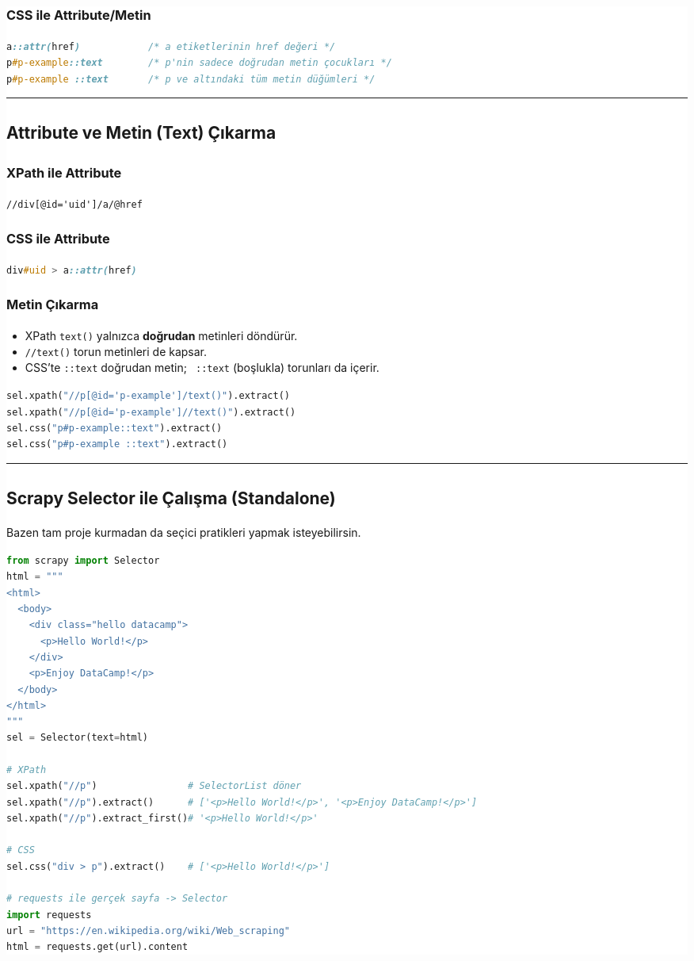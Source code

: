 ### CSS ile Attribute/Metin
```css
a::attr(href)            /* a etiketlerinin href değeri */
p#p-example::text        /* p'nin sadece doğrudan metin çocukları */
p#p-example ::text       /* p ve altındaki tüm metin düğümleri */
```

---

## Attribute ve Metin (Text) Çıkarma

### XPath ile Attribute
```xpath
//div[@id='uid']/a/@href
```

### CSS ile Attribute
```css
div#uid > a::attr(href)
```

### Metin Çıkarma
- XPath `text()` yalnızca **doğrudan** metinleri döndürür.
- `//text()` torun metinleri de kapsar.
- CSS’te `::text` doğrudan metin; ` ::text` (boşlukla) torunları da içerir.

```python
sel.xpath("//p[@id='p-example']/text()").extract()
sel.xpath("//p[@id='p-example']//text()").extract()
sel.css("p#p-example::text").extract()
sel.css("p#p-example ::text").extract()
```

---

## Scrapy Selector ile Çalışma (Standalone)
Bazen tam proje kurmadan da seçici pratikleri yapmak isteyebilirsin.

```python
from scrapy import Selector
html = """
<html>
  <body>
    <div class="hello datacamp">
      <p>Hello World!</p>
    </div>
    <p>Enjoy DataCamp!</p>
  </body>
</html>
"""
sel = Selector(text=html)

# XPath
sel.xpath("//p")                # SelectorList döner
sel.xpath("//p").extract()      # ['<p>Hello World!</p>', '<p>Enjoy DataCamp!</p>']
sel.xpath("//p").extract_first()# '<p>Hello World!</p>'

# CSS
sel.css("div > p").extract()    # ['<p>Hello World!</p>']

# requests ile gerçek sayfa -> Selector
import requests
url = "https://en.wikipedia.org/wiki/Web_scraping"
html = requests.get(url).content
```